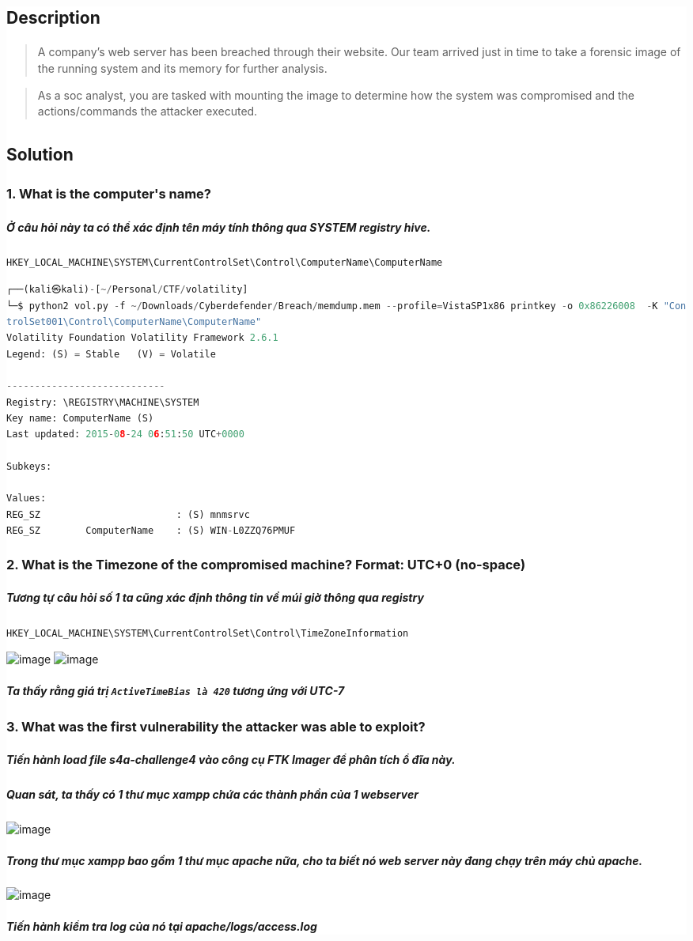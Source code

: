 ## Description
> A company’s web server has been breached through their website. Our team arrived just in time to take a forensic image of the running system and its memory for further analysis.

> As a soc analyst, you are tasked with mounting the image to determine how the system was compromised and the actions/commands the attacker executed.
## Solution
### 1. What is the computer's name?
##### Ở câu hỏi này ta có thể xác định tên máy tính thông qua SYSTEM registry hive. 
```
HKEY_LOCAL_MACHINE\SYSTEM\CurrentControlSet\Control\ComputerName\ComputerName
```

```python
┌──(kali㉿kali)-[~/Personal/CTF/volatility]
└─$ python2 vol.py -f ~/Downloads/Cyberdefender/Breach/memdump.mem --profile=VistaSP1x86 printkey -o 0x86226008  -K "ControlSet001\Control\ComputerName\ComputerName"
Volatility Foundation Volatility Framework 2.6.1
Legend: (S) = Stable   (V) = Volatile

----------------------------
Registry: \REGISTRY\MACHINE\SYSTEM
Key name: ComputerName (S)
Last updated: 2015-08-24 06:51:50 UTC+0000

Subkeys:

Values:
REG_SZ                        : (S) mnmsrvc
REG_SZ        ComputerName    : (S) WIN-L0ZZQ76PMUF
```

### 2. What is the Timezone of the compromised machine? Format: UTC+0 (no-space)
##### Tương tự câu hỏi số 1 ta cũng xác định thông tin về múi giờ thông qua registry
```
HKEY_LOCAL_MACHINE\SYSTEM\CurrentControlSet\Control\TimeZoneInformation
```
![image](https://hackmd.io/_uploads/r1Qo9de5kg.png)
![image](https://hackmd.io/_uploads/H1cT5dg9yg.png)
##### Ta thấy rằng giá trị `ActiveTimeBias là 420` tương ứng với UTC-7

### 3. What was the first vulnerability the attacker was able to exploit?
##### Tiến hành load file s4a-challenge4 vào công cụ FTK Imager để phân tích ổ đĩa này.
##### Quan sát, ta thấy có 1 thư mục xampp chứa các thành phần của 1 webserver
![image](https://hackmd.io/_uploads/rkQ-zYgq1e.png)
##### Trong thư mục xampp bao gồm 1 thư mục apache nữa, cho ta biết nó web server này đang chạy trên máy chủ apache.
![image](https://hackmd.io/_uploads/rkmQXtecke.png)
##### Tiến hành kiểm tra log của nó tại apache/logs/access.log